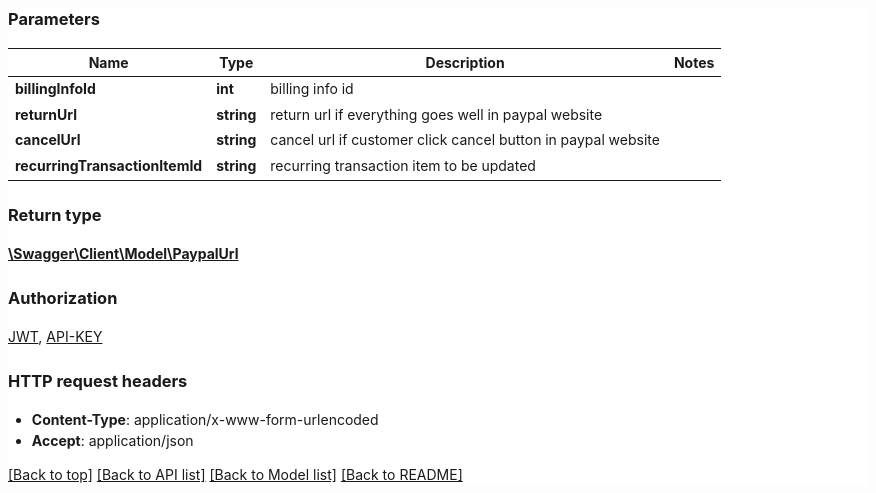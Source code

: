 ### Parameters

Name | Type | Description  | Notes
------------- | ------------- | ------------- | -------------
 **billingInfoId** | **int**| billing info id |
 **returnUrl** | **string**| return url if everything goes well in paypal website |
 **cancelUrl** | **string**| cancel url if customer click cancel button in paypal website |
 **recurringTransactionItemId** | **string**| recurring transaction item to be updated |

### Return type

[**\Swagger\Client\Model\PaypalUrl**](../Model/PaypalUrl.md)

### Authorization

[JWT](../../README.md#JWT), [API-KEY](../../README.md#API-KEY)

### HTTP request headers

 - **Content-Type**: application/x-www-form-urlencoded
 - **Accept**: application/json

[[Back to top]](#) [[Back to API list]](../../README.md#documentation-for-api-endpoints) [[Back to Model list]](../../README.md#documentation-for-models) [[Back to README]](../../README.md)

